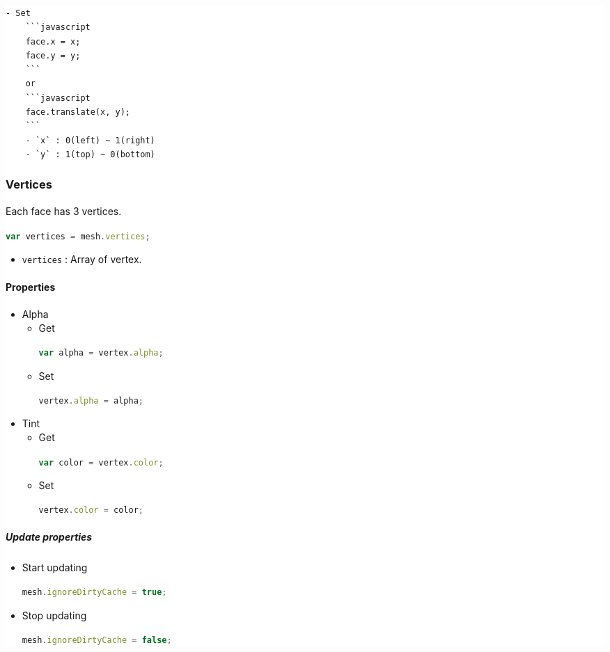     - Set
        ```javascript
        face.x = x;
        face.y = y;
        ```
        or
        ```javascript
        face.translate(x, y);
        ```
        - `x` : 0(left) ~ 1(right)
        - `y` : 1(top) ~ 0(bottom)

### Vertices

Each face has 3 vertices.

```javascript
var vertices = mesh.vertices;
```

- `vertices` : Array of vertex.

#### Properties

- Alpha
    - Get
        ```javascript
        var alpha = vertex.alpha;
        ```
    - Set
        ```javascript
        vertex.alpha = alpha;
        ```
- Tint
    - Get
        ```javascript
        var color = vertex.color;
        ```
    - Set
        ```javascript
        vertex.color = color;
        ```

##### Update properties

- Start updating
    ```javascript
    mesh.ignoreDirtyCache = true;
    ```
- Stop updating
    ```javascript
    mesh.ignoreDirtyCache = false;
    ```
